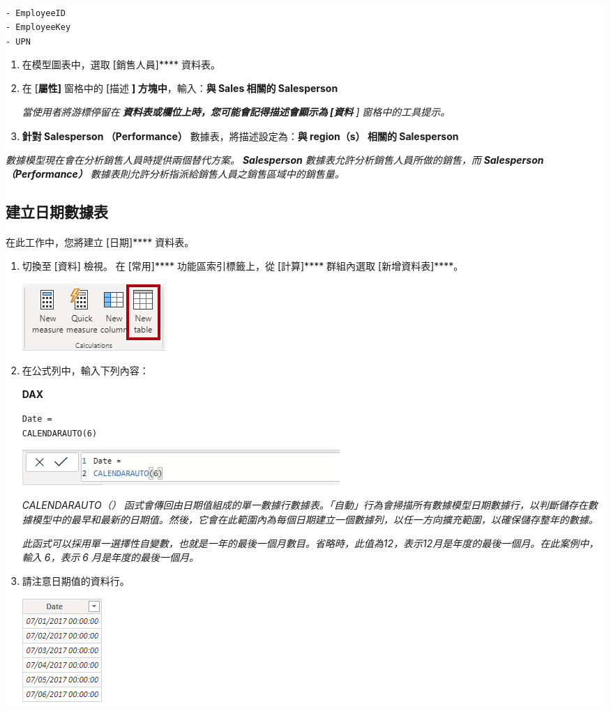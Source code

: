     - EmployeeID
    - EmployeeKey
    - UPN

1. 在模型圖表中，選取 [銷售人員]**** 資料表。

1. 在 [**屬性]** 窗格中的 [描述 **] 方塊中**，輸入：**與 Sales 相關的 Salesperson**
    
    *當使用者將游標停留在 **資料表或欄位上時，您可能會記得描述會顯示為 [資料** ] 窗格中的工具提示。*

1. **針對 Salesperson （Performance）** 數據表，將描述設定為：**與 region（s） 相關的 Salesperson**

*數據模型現在會在分析銷售人員時提供兩個替代方案。 **Salesperson** 數據表允許分析銷售人員所做的銷售，而 **Salesperson （Performance）** 數據表則允許分析指派給銷售人員之銷售區域中的銷售量。*

## **建立日期數據表**

在此工作中，您將建立 [日期]**** 資料表。

1. 切換至 [資料] 檢視。 在 [常用]**** 功能區索引標籤上，從 [計算]**** 群組內選取 [新增資料表]****。

    ![圖 5](Linked_image_Files/05-create-dax-calculations-in-power-bi-desktop_image15.png)

1. 在公式列中，輸入下列內容：

    **DAX**

    ```
    Date =  
    CALENDARAUTO(6)
    ```

    ![圖片 6](Linked_image_Files/05-create-dax-calculations-in-power-bi-desktop_image16.png)


    *CALENDARAUTO（） 函式會傳回由日期值組成的單一數據行數據表。「自動」行為會掃描所有數據模型日期數據行，以判斷儲存在數據模型中的最早和最新的日期值。然後，它會在此範圍內為每個日期建立一個數據列，以任一方向擴充範圍，以確保儲存整年的數據。*

    *此函式可以採用單一選擇性自變數，也就是一年的最後一個月數目。省略時，此值為12，表示12月是年度的最後一個月。在此案例中，輸入 6，表示 6 月是年度的最後一個月。*

1. 請注意日期值的資料行。

    ![圖片 7](Linked_image_Files/05-create-dax-calculations-in-power-bi-desktop_image17.png)
